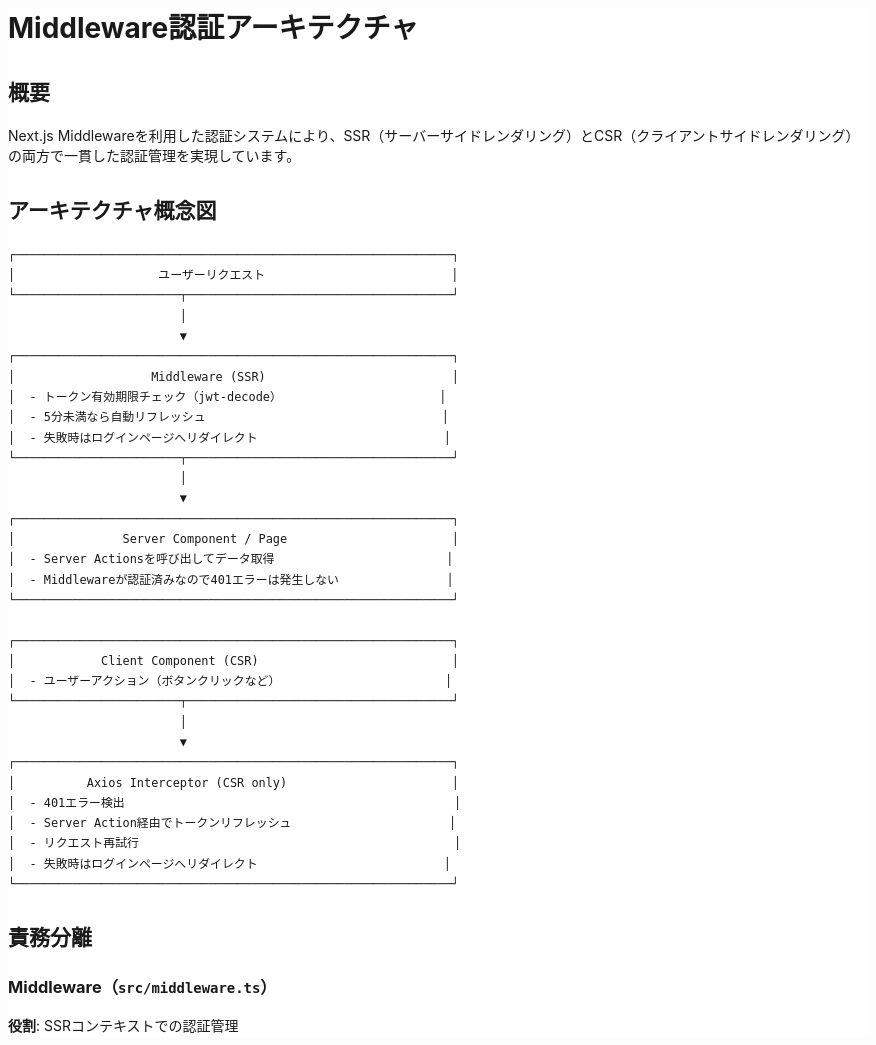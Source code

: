 # Middleware認証アーキテクチャ

## 概要

Next.js Middlewareを利用した認証システムにより、SSR（サーバーサイドレンダリング）とCSR（クライアントサイドレンダリング）の両方で一貫した認証管理を実現しています。

## アーキテクチャ概念図

```
┌─────────────────────────────────────────────────────────────┐
│                    ユーザーリクエスト                          │
└───────────────────────┬─────────────────────────────────────┘
                        │
                        ▼
┌─────────────────────────────────────────────────────────────┐
│                   Middleware (SSR)                          │
│  - トークン有効期限チェック（jwt-decode）                      │
│  - 5分未満なら自動リフレッシュ                                 │
│  - 失敗時はログインページへリダイレクト                          │
└───────────────────────┬─────────────────────────────────────┘
                        │
                        ▼
┌─────────────────────────────────────────────────────────────┐
│               Server Component / Page                       │
│  - Server Actionsを呼び出してデータ取得                        │
│  - Middlewareが認証済みなので401エラーは発生しない               │
└─────────────────────────────────────────────────────────────┘

┌─────────────────────────────────────────────────────────────┐
│            Client Component (CSR)                           │
│  - ユーザーアクション（ボタンクリックなど）                       │
└───────────────────────┬─────────────────────────────────────┘
                        │
                        ▼
┌─────────────────────────────────────────────────────────────┐
│          Axios Interceptor (CSR only)                       │
│  - 401エラー検出                                              │
│  - Server Action経由でトークンリフレッシュ                      │
│  - リクエスト再試行                                            │
│  - 失敗時はログインページへリダイレクト                          │
└─────────────────────────────────────────────────────────────┘
```

## 責務分離

### Middleware（`src/middleware.ts`）

**役割**: SSRコンテキストでの認証管理
